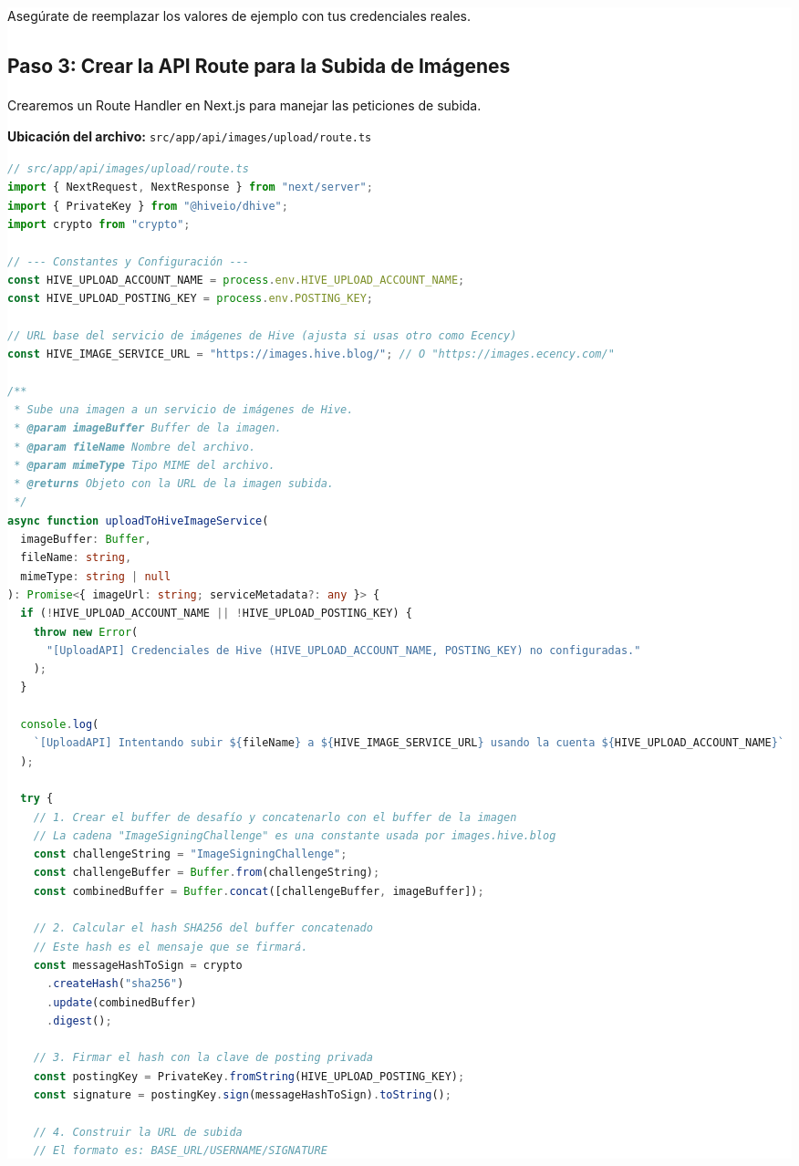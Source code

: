Asegúrate de reemplazar los valores de ejemplo con tus credenciales reales.

## Paso 3: Crear la API Route para la Subida de Imágenes

Crearemos un Route Handler en Next.js para manejar las peticiones de subida.

**Ubicación del archivo:** `src/app/api/images/upload/route.ts`

```typescript
// src/app/api/images/upload/route.ts
import { NextRequest, NextResponse } from "next/server";
import { PrivateKey } from "@hiveio/dhive";
import crypto from "crypto";

// --- Constantes y Configuración ---
const HIVE_UPLOAD_ACCOUNT_NAME = process.env.HIVE_UPLOAD_ACCOUNT_NAME;
const HIVE_UPLOAD_POSTING_KEY = process.env.POSTING_KEY;

// URL base del servicio de imágenes de Hive (ajusta si usas otro como Ecency)
const HIVE_IMAGE_SERVICE_URL = "https://images.hive.blog/"; // O "https://images.ecency.com/"

/**
 * Sube una imagen a un servicio de imágenes de Hive.
 * @param imageBuffer Buffer de la imagen.
 * @param fileName Nombre del archivo.
 * @param mimeType Tipo MIME del archivo.
 * @returns Objeto con la URL de la imagen subida.
 */
async function uploadToHiveImageService(
  imageBuffer: Buffer,
  fileName: string,
  mimeType: string | null
): Promise<{ imageUrl: string; serviceMetadata?: any }> {
  if (!HIVE_UPLOAD_ACCOUNT_NAME || !HIVE_UPLOAD_POSTING_KEY) {
    throw new Error(
      "[UploadAPI] Credenciales de Hive (HIVE_UPLOAD_ACCOUNT_NAME, POSTING_KEY) no configuradas."
    );
  }

  console.log(
    `[UploadAPI] Intentando subir ${fileName} a ${HIVE_IMAGE_SERVICE_URL} usando la cuenta ${HIVE_UPLOAD_ACCOUNT_NAME}`
  );

  try {
    // 1. Crear el buffer de desafío y concatenarlo con el buffer de la imagen
    // La cadena "ImageSigningChallenge" es una constante usada por images.hive.blog
    const challengeString = "ImageSigningChallenge";
    const challengeBuffer = Buffer.from(challengeString);
    const combinedBuffer = Buffer.concat([challengeBuffer, imageBuffer]);

    // 2. Calcular el hash SHA256 del buffer concatenado
    // Este hash es el mensaje que se firmará.
    const messageHashToSign = crypto
      .createHash("sha256")
      .update(combinedBuffer)
      .digest();

    // 3. Firmar el hash con la clave de posting privada
    const postingKey = PrivateKey.fromString(HIVE_UPLOAD_POSTING_KEY);
    const signature = postingKey.sign(messageHashToSign).toString();

    // 4. Construir la URL de subida
    // El formato es: BASE_URL/USERNAME/SIGNATURE
```